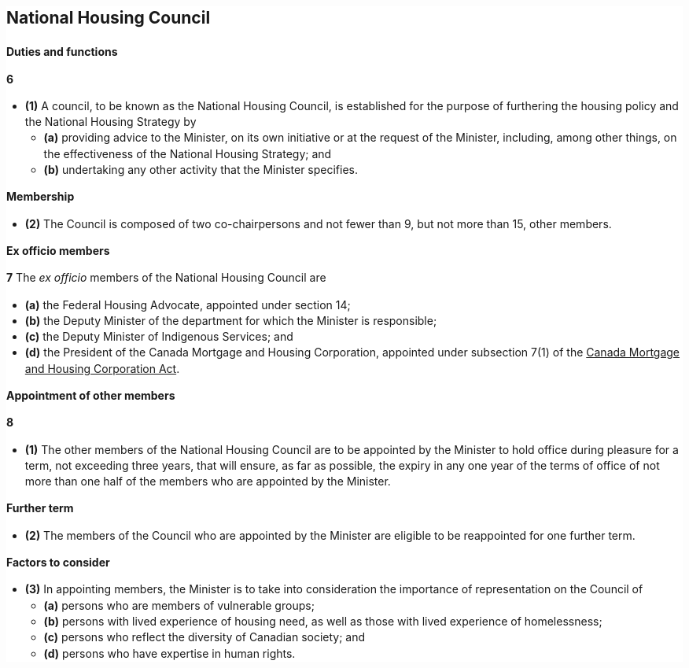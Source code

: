 


## National Housing Council



**Duties and functions**

**6** 

- **(1)** A council, to be known as the National Housing Council, is established for the purpose of furthering the housing policy and the National Housing Strategy by
	- **(a)** providing advice to the Minister, on its own initiative or at the request of the Minister, including, among other things, on the effectiveness of the National Housing Strategy; and
	- **(b)** undertaking any other activity that the Minister specifies.

**Membership**

- **(2)** The Council is composed of two co-chairpersons and not fewer than 9, but not more than 15, other members.




**Ex officio members**

**7** The *ex officio* members of the National Housing Council are
- **(a)** the Federal Housing Advocate, appointed under section 14;
- **(b)** the Deputy Minister of the department for which the Minister is responsible;
- **(c)** the Deputy Minister of Indigenous Services; and
- **(d)** the President of the Canada Mortgage and Housing Corporation, appointed under subsection 7(1) of the [Canada Mortgage and Housing Corporation Act](/en/Acts/Revised%20Statutes%20of%20Canada/C/C-7.md).




**Appointment of other members**

**8** 

- **(1)** The other members of the National Housing Council are to be appointed by the Minister to hold office during pleasure for a term, not exceeding three years, that will ensure, as far as possible, the expiry in any one year of the terms of office of not more than one half of the members who are appointed by the Minister.

**Further term**

- **(2)** The members of the Council who are appointed by the Minister are eligible to be reappointed for one further term.

**Factors to consider**

- **(3)** In appointing members, the Minister is to take into consideration the importance of representation on the Council of
	- **(a)** persons who are members of vulnerable groups;
	- **(b)** persons with lived experience of housing need, as well as those with lived experience of homelessness;
	- **(c)** persons who reflect the diversity of Canadian society; and
	- **(d)** persons who have expertise in human rights.
